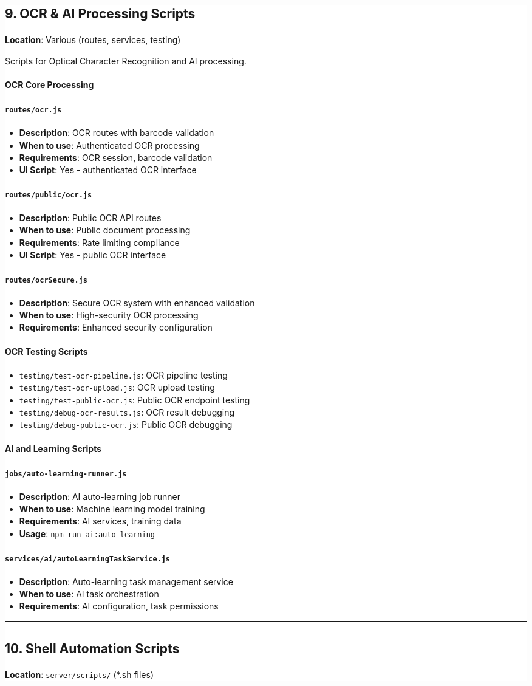 
## 9. OCR & AI Processing Scripts

**Location**: Various (routes, services, testing)

Scripts for Optical Character Recognition and AI processing.

#### OCR Core Processing

#### `routes/ocr.js`
- **Description**: OCR routes with barcode validation
- **When to use**: Authenticated OCR processing
- **Requirements**: OCR session, barcode validation
- **UI Script**: Yes - authenticated OCR interface

#### `routes/public/ocr.js`
- **Description**: Public OCR API routes
- **When to use**: Public document processing
- **Requirements**: Rate limiting compliance
- **UI Script**: Yes - public OCR interface

#### `routes/ocrSecure.js`
- **Description**: Secure OCR system with enhanced validation
- **When to use**: High-security OCR processing
- **Requirements**: Enhanced security configuration

#### OCR Testing Scripts

- `testing/test-ocr-pipeline.js`: OCR pipeline testing
- `testing/test-ocr-upload.js`: OCR upload testing
- `testing/test-public-ocr.js`: Public OCR endpoint testing
- `testing/debug-ocr-results.js`: OCR result debugging
- `testing/debug-public-ocr.js`: Public OCR debugging

#### AI and Learning Scripts

#### `jobs/auto-learning-runner.js`
- **Description**: AI auto-learning job runner
- **When to use**: Machine learning model training
- **Requirements**: AI services, training data
- **Usage**: `npm run ai:auto-learning`

#### `services/ai/autoLearningTaskService.js`
- **Description**: Auto-learning task management service
- **When to use**: AI task orchestration
- **Requirements**: AI configuration, task permissions

---

## 10. Shell Automation Scripts

**Location**: `server/scripts/` (*.sh files)
